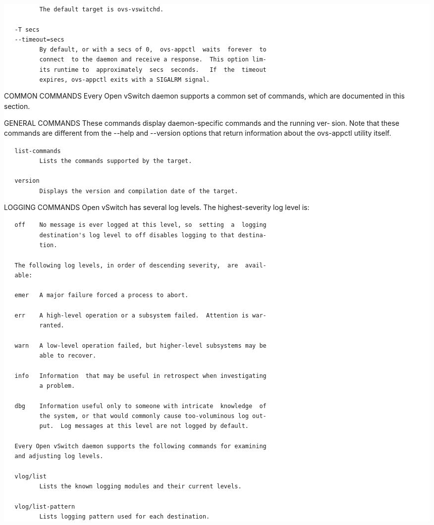               The default target is ovs-vswitchd.

       -T secs
       --timeout=secs
              By default, or with a secs of 0,  ovs-appctl  waits  forever  to
              connect  to the daemon and receive a response.  This option lim‐
              its runtime to  approximately  secs  seconds.   If  the  timeout
              expires, ovs-appctl exits with a SIGALRM signal.

COMMON COMMANDS
       Every  Open vSwitch daemon supports a common set of commands, which are
       documented in this section.

   GENERAL COMMANDS
       These commands display daemon-specific commands and  the  running  ver‐
       sion.   Note  that  these  commands  are  different from the --help and
       --version options that return information about the ovs-appctl  utility
       itself.

       list-commands
              Lists the commands supported by the target.

       version
              Displays the version and compilation date of the target.

   LOGGING COMMANDS
       Open  vSwitch  has  several log levels.  The highest-severity log level
       is:

       off    No message is ever logged at this level, so  setting  a  logging
              destination's log level to off disables logging to that destina‐
              tion.

       The following log levels, in order of descending severity,  are  avail‐
       able:

       emer   A major failure forced a process to abort.

       err    A high-level operation or a subsystem failed.  Attention is war‐
              ranted.

       warn   A low-level operation failed, but higher-level subsystems may be
              able to recover.

       info   Information  that may be useful in retrospect when investigating
              a problem.

       dbg    Information useful only to someone with intricate  knowledge  of
              the system, or that would commonly cause too-voluminous log out‐
              put.  Log messages at this level are not logged by default.

       Every Open vSwitch daemon supports the following commands for examining
       and adjusting log levels.

       vlog/list
              Lists the known logging modules and their current levels.

       vlog/list-pattern
              Lists logging pattern used for each destination.
